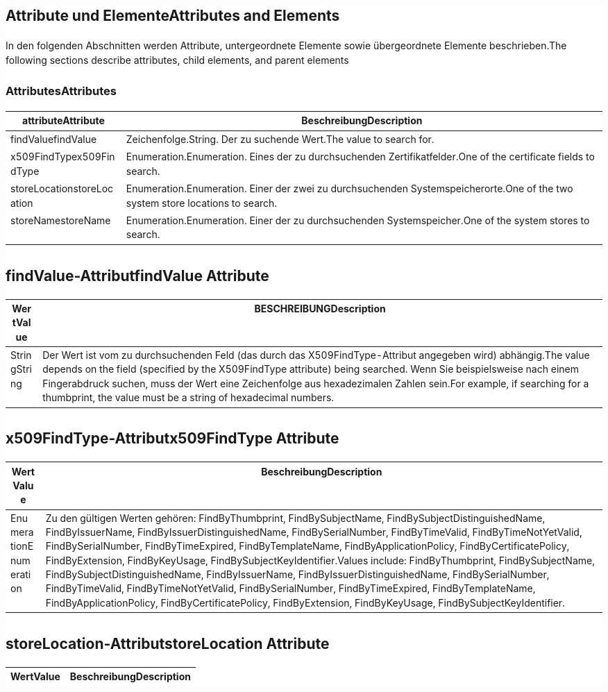 ## <a name="attributes-and-elements"></a><span data-ttu-id="8737d-105">Attribute und Elemente</span><span class="sxs-lookup"><span data-stu-id="8737d-105">Attributes and Elements</span></span>  

 <span data-ttu-id="8737d-106">In den folgenden Abschnitten werden Attribute, untergeordnete Elemente sowie übergeordnete Elemente beschrieben.</span><span class="sxs-lookup"><span data-stu-id="8737d-106">The following sections describe attributes, child elements, and parent elements</span></span>  
  
### <a name="attributes"></a><span data-ttu-id="8737d-107">Attributes</span><span class="sxs-lookup"><span data-stu-id="8737d-107">Attributes</span></span>  
  
|<span data-ttu-id="8737d-108">attribute</span><span class="sxs-lookup"><span data-stu-id="8737d-108">Attribute</span></span>|<span data-ttu-id="8737d-109">Beschreibung</span><span class="sxs-lookup"><span data-stu-id="8737d-109">Description</span></span>|  
|---------------|-----------------|  
|<span data-ttu-id="8737d-110">findValue</span><span class="sxs-lookup"><span data-stu-id="8737d-110">findValue</span></span>|<span data-ttu-id="8737d-111">Zeichenfolge.</span><span class="sxs-lookup"><span data-stu-id="8737d-111">String.</span></span> <span data-ttu-id="8737d-112">Der zu suchende Wert.</span><span class="sxs-lookup"><span data-stu-id="8737d-112">The value to search for.</span></span>|  
|<span data-ttu-id="8737d-113">x509FindType</span><span class="sxs-lookup"><span data-stu-id="8737d-113">x509FindType</span></span>|<span data-ttu-id="8737d-114">Enumeration.</span><span class="sxs-lookup"><span data-stu-id="8737d-114">Enumeration.</span></span> <span data-ttu-id="8737d-115">Eines der zu durchsuchenden Zertifikatfelder.</span><span class="sxs-lookup"><span data-stu-id="8737d-115">One of the certificate fields to search.</span></span>|  
|<span data-ttu-id="8737d-116">storeLocation</span><span class="sxs-lookup"><span data-stu-id="8737d-116">storeLocation</span></span>|<span data-ttu-id="8737d-117">Enumeration.</span><span class="sxs-lookup"><span data-stu-id="8737d-117">Enumeration.</span></span> <span data-ttu-id="8737d-118">Einer der zwei zu durchsuchenden Systemspeicherorte.</span><span class="sxs-lookup"><span data-stu-id="8737d-118">One of the two system store locations to search.</span></span>|  
|<span data-ttu-id="8737d-119">storeName</span><span class="sxs-lookup"><span data-stu-id="8737d-119">storeName</span></span>|<span data-ttu-id="8737d-120">Enumeration.</span><span class="sxs-lookup"><span data-stu-id="8737d-120">Enumeration.</span></span> <span data-ttu-id="8737d-121">Einer der zu durchsuchenden Systemspeicher.</span><span class="sxs-lookup"><span data-stu-id="8737d-121">One of the system stores to search.</span></span>|  
  
## <a name="findvalue-attribute"></a><span data-ttu-id="8737d-122">findValue-Attribut</span><span class="sxs-lookup"><span data-stu-id="8737d-122">findValue Attribute</span></span>  
  
|<span data-ttu-id="8737d-123">Wert</span><span class="sxs-lookup"><span data-stu-id="8737d-123">Value</span></span>|<span data-ttu-id="8737d-124">BESCHREIBUNG</span><span class="sxs-lookup"><span data-stu-id="8737d-124">Description</span></span>|  
|-----------|-----------------|  
|<span data-ttu-id="8737d-125">String</span><span class="sxs-lookup"><span data-stu-id="8737d-125">String</span></span>|<span data-ttu-id="8737d-126">Der Wert ist vom zu durchsuchenden Feld (das durch das X509FindType-Attribut angegeben wird) abhängig.</span><span class="sxs-lookup"><span data-stu-id="8737d-126">The value depends on the field (specified by the X509FindType attribute) being searched.</span></span> <span data-ttu-id="8737d-127">Wenn Sie beispielsweise nach einem Fingerabdruck suchen, muss der Wert eine Zeichenfolge aus hexadezimalen Zahlen sein.</span><span class="sxs-lookup"><span data-stu-id="8737d-127">For example, if searching for a thumbprint, the value must be a string of hexadecimal numbers.</span></span>|  
  
## <a name="x509findtype-attribute"></a><span data-ttu-id="8737d-128">x509FindType-Attribut</span><span class="sxs-lookup"><span data-stu-id="8737d-128">x509FindType Attribute</span></span>  
  
|<span data-ttu-id="8737d-129">Wert</span><span class="sxs-lookup"><span data-stu-id="8737d-129">Value</span></span>|<span data-ttu-id="8737d-130">Beschreibung</span><span class="sxs-lookup"><span data-stu-id="8737d-130">Description</span></span>|  
|-----------|-----------------|  
|<span data-ttu-id="8737d-131">Enumeration</span><span class="sxs-lookup"><span data-stu-id="8737d-131">Enumeration</span></span>|<span data-ttu-id="8737d-132">Zu den gültigen Werten gehören: FindByThumbprint, FindBySubjectName, FindBySubjectDistinguishedName, FindByIssuerName, FindByIssuerDistinguishedName, FindBySerialNumber, FindByTimeValid, FindByTimeNotYetValid, FindBySerialNumber, FindByTimeExpired, FindByTemplateName, FindByApplicationPolicy, FindByCertificatePolicy, FindByExtension, FindByKeyUsage, FindBySubjectKeyIdentifier.</span><span class="sxs-lookup"><span data-stu-id="8737d-132">Values include: FindByThumbprint, FindBySubjectName, FindBySubjectDistinguishedName, FindByIssuerName, FindByIssuerDistinguishedName, FindBySerialNumber, FindByTimeValid, FindByTimeNotYetValid, FindBySerialNumber, FindByTimeExpired, FindByTemplateName, FindByApplicationPolicy, FindByCertificatePolicy, FindByExtension, FindByKeyUsage, FindBySubjectKeyIdentifier.</span></span>|  
  
## <a name="storelocation-attribute"></a><span data-ttu-id="8737d-133">storeLocation-Attribut</span><span class="sxs-lookup"><span data-stu-id="8737d-133">storeLocation Attribute</span></span>  
  
|<span data-ttu-id="8737d-134">Wert</span><span class="sxs-lookup"><span data-stu-id="8737d-134">Value</span></span>|<span data-ttu-id="8737d-135">Beschreibung</span><span class="sxs-lookup"><span data-stu-id="8737d-135">Description</span></span>|  
|-----------|-----------------|  
